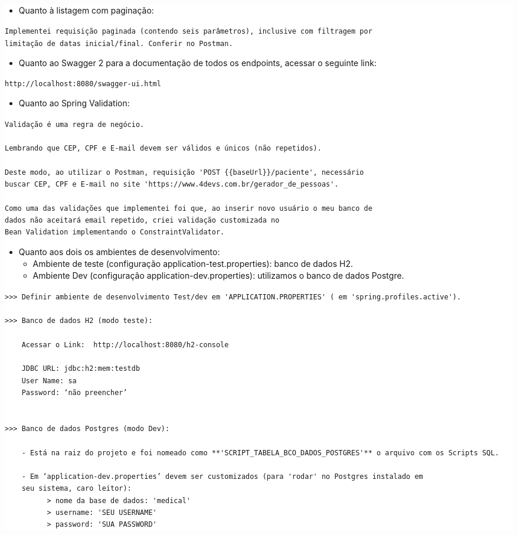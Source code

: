 

* Quanto à listagem com paginação:
```
Implementei requisição paginada (contendo seis parâmetros), inclusive com filtragem por 
limitação de datas inicial/final. Conferir no Postman.
```





* Quanto ao Swagger 2 para a documentação de todos os endpoints, acessar o seguinte link:
```
http://localhost:8080/swagger-ui.html
```



* Quanto ao Spring Validation:
```
Validação é uma regra de negócio.

Lembrando que CEP, CPF e E-mail devem ser válidos e únicos (não repetidos).

Deste modo, ao utilizar o Postman, requisição 'POST {{baseUrl}}/paciente', necessário 
buscar CEP, CPF e E-mail no site 'https://www.4devs.com.br/gerador_de_pessoas'.

Como uma das validações que implementei foi que, ao inserir novo usuário o meu banco de 
dados não aceitará email repetido, criei validação customizada no 
Bean Validation implementando o ConstraintValidator.

```






* Quanto aos dois os ambientes de desenvolvimento: 
    - Ambiente de teste (configuração application-test.properties): banco de dados H2. 
    - Ambiente Dev (configuração application-dev.properties):  utilizamos o banco de dados Postgre.

```
>>> Definir ambiente de desenvolvimento Test/dev em 'APPLICATION.PROPERTIES' ( em 'spring.profiles.active').

>>> Banco de dados H2 (modo teste):

    Acessar o Link:  http://localhost:8080/h2-console

    JDBC URL: jdbc:h2:mem:testdb 
    User Name: sa 
    Password: ‘não preencher’
  
  
>>> Banco de dados Postgres (modo Dev):

    - Está na raiz do projeto e foi nomeado como **'SCRIPT_TABELA_BCO_DADOS_POSTGRES'** o arquivo com os Scripts SQL.
    
    - Em ‘application-dev.properties’ devem ser customizados (para 'rodar' no Postgres instalado em 
    seu sistema, caro leitor):
          > nome da base de dados: 'medical'
          > username: 'SEU USERNAME'
          > password: 'SUA PASSWORD'
````
